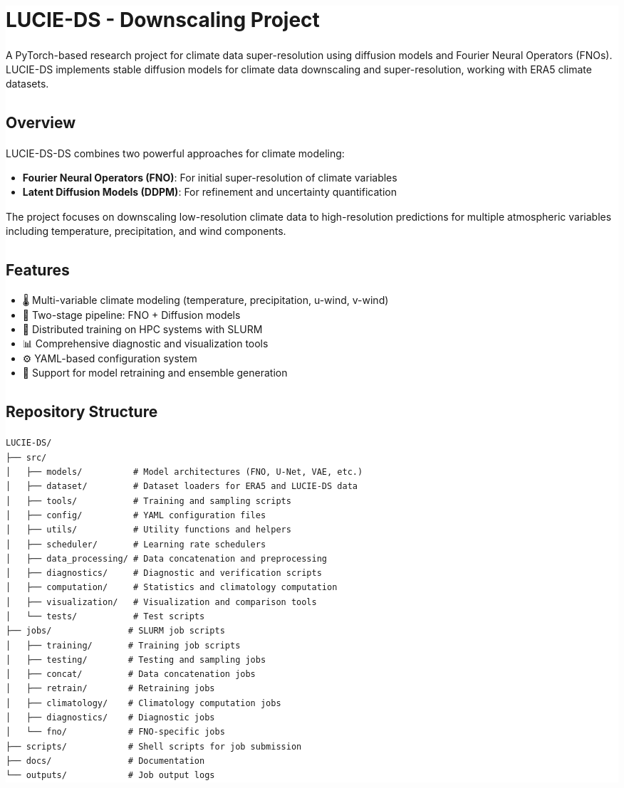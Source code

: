 # LUCIE-DS - Downscaling Project

A PyTorch-based research project for climate data super-resolution using diffusion models and Fourier Neural Operators (FNOs). LUCIE-DS implements stable diffusion models for climate data downscaling and super-resolution, working with ERA5 climate datasets.

## Overview

LUCIE-DS-DS combines two powerful approaches for climate modeling:
- **Fourier Neural Operators (FNO)**: For initial super-resolution of climate variables
- **Latent Diffusion Models (DDPM)**: For refinement and uncertainty quantification

The project focuses on downscaling low-resolution climate data to high-resolution predictions for multiple atmospheric variables including temperature, precipitation, and wind components.

## Features

- 🌡️ Multi-variable climate modeling (temperature, precipitation, u-wind, v-wind)
- 🔬 Two-stage pipeline: FNO + Diffusion models
- 🚀 Distributed training on HPC systems with SLURM
- 📊 Comprehensive diagnostic and visualization tools
- ⚙️ YAML-based configuration system
- 🔄 Support for model retraining and ensemble generation

## Repository Structure

```
LUCIE-DS/
├── src/
│   ├── models/          # Model architectures (FNO, U-Net, VAE, etc.)
│   ├── dataset/         # Dataset loaders for ERA5 and LUCIE-DS data
│   ├── tools/           # Training and sampling scripts
│   ├── config/          # YAML configuration files
│   ├── utils/           # Utility functions and helpers
│   ├── scheduler/       # Learning rate schedulers
│   ├── data_processing/ # Data concatenation and preprocessing
│   ├── diagnostics/     # Diagnostic and verification scripts
│   ├── computation/     # Statistics and climatology computation
│   ├── visualization/   # Visualization and comparison tools
│   └── tests/           # Test scripts
├── jobs/               # SLURM job scripts
│   ├── training/       # Training job scripts
│   ├── testing/        # Testing and sampling jobs
│   ├── concat/         # Data concatenation jobs
│   ├── retrain/        # Retraining jobs
│   ├── climatology/    # Climatology computation jobs
│   ├── diagnostics/    # Diagnostic jobs
│   └── fno/            # FNO-specific jobs
├── scripts/            # Shell scripts for job submission
├── docs/               # Documentation
└── outputs/            # Job output logs
```
